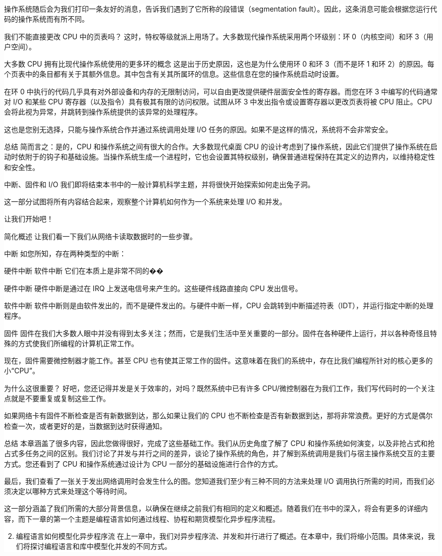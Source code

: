 操作系统随后会为我们打印一条友好的消息，告诉我们遇到了它所称的段错误（segmentation fault）。因此，这条消息可能会根据您运行代码的操作系统而有所不同。

我们不能直接更改 CPU 中的页表吗？
这时，特权等级就派上用场了。大多数现代操作系统采用两个环级别：环 0（内核空间）和环 3（用户空间）。

大多数 CPU 拥有比现代操作系统使用的更多环的概念
这是出于历史原因，这也是为什么使用环 0 和环 3（而不是环 1 和环 2）的原因。每个页表中的条目都有关于其额外信息。其中包含有关其所属环的信息。这些信息在您的操作系统启动时设置。

在环 0 中执行的代码几乎具有对外部设备和内存的无限制访问，可以自由更改提供硬件层面安全性的寄存器。而您在环 3 中编写的代码通常对 I/O 和某些 CPU 寄存器（以及指令）具有极其有限的访问权限。试图从环 3 中发出指令或设置寄存器以更改页表将被 CPU 阻止。CPU 会将此视为异常，并跳转到操作系统提供的该异常的处理程序。

这也是您别无选择，只能与操作系统合作并通过系统调用处理 I/O 任务的原因。如果不是这样的情况，系统将不会非常安全。

总结
简而言之：是的，CPU 和操作系统之间有很大的合作。大多数现代桌面 CPU 的设计考虑到了操作系统，因此它们提供了操作系统在启动时依附于的钩子和基础设施。当操作系统生成一个进程时，它也会设置其特权级别，确保普通进程保持在其定义的边界内，以维持稳定性和安全性。

中断、固件和 I/O
我们即将结束本书中的一般计算机科学主题，并将很快开始探索如何走出兔子洞。

这一部分试图将所有内容结合起来，观察整个计算机如何作为一个系统来处理 I/O 和并发。

让我们开始吧！

简化概述
让我们看一下我们从网络卡读取数据时的一些步骤。

中断
如您所知，存在两种类型的中断：

硬件中断
软件中断
它们在本质上是非常不同的��

硬件中断
硬件中断是通过在 IRQ 上发送电信号来产生的。这些硬件线路直接向 CPU 发出信号。

软件中断
软件中断则是由软件发出的，而不是硬件发出的。与硬件中断一样，CPU 会跳转到中断描述符表（IDT），并运行指定中断的处理程序。

固件
固件在我们大多数人眼中并没有得到太多关注；然而，它是我们生活中至关重要的一部分。固件在各种硬件上运行，并以各种奇怪且特殊的方式使我们所编程的计算机正常工作。

现在，固件需要微控制器才能工作。甚至 CPU 也有使其正常工作的固件。这意味着在我们的系统中，存在比我们编程所针对的核心更多的小“CPU”。

为什么这很重要？
好吧，您还记得并发是关于效率的，对吗？既然系统中已有许多 CPU/微控制器在为我们工作，我们写代码时的一个关注点就是不要重复或复制这些工作。

如果网络卡有固件不断检查是否有新数据到达，那么如果让我们的 CPU 也不断检查是否有新数据到达，那将非常浪费。更好的方式是偶尔检查一次，或者更好的是，当数据到达时获得通知。

总结
本章涵盖了很多内容，因此您做得很好，完成了这些基础工作。我们从历史角度了解了 CPU 和操作系统如何演变，以及非抢占式和抢占式多任务之间的区别。我们讨论了并发与并行之间的差异，谈论了操作系统的角色，并了解到系统调用是我们与宿主操作系统交互的主要方式。您还看到了 CPU 和操作系统通过设计为 CPU 一部分的基础设施进行合作的方式。

最后，我们查看了一张关于发出网络调用时会发生什么的图。您知道我们至少有三种不同的方法来处理 I/O 调用执行所需的时间，而我们必须决定以哪种方式来处理这个等待时间。

这一部分涵盖了我们所需的大部分背景信息，以确保在继续之前我们有相同的定义和概述。随着我们在书中的深入，将会有更多的详细内容，而下一章的第一个主题是编程语言如何通过线程、协程和期货模型化异步程序流程。


2. 编程语言如何模型化异步程序流
在上一章中，我们对异步程序流、并发和并行进行了概述。在本章中，我们将缩小范围。具体来说，我们将探讨编程语言和库中模型化并发的不同方式。
